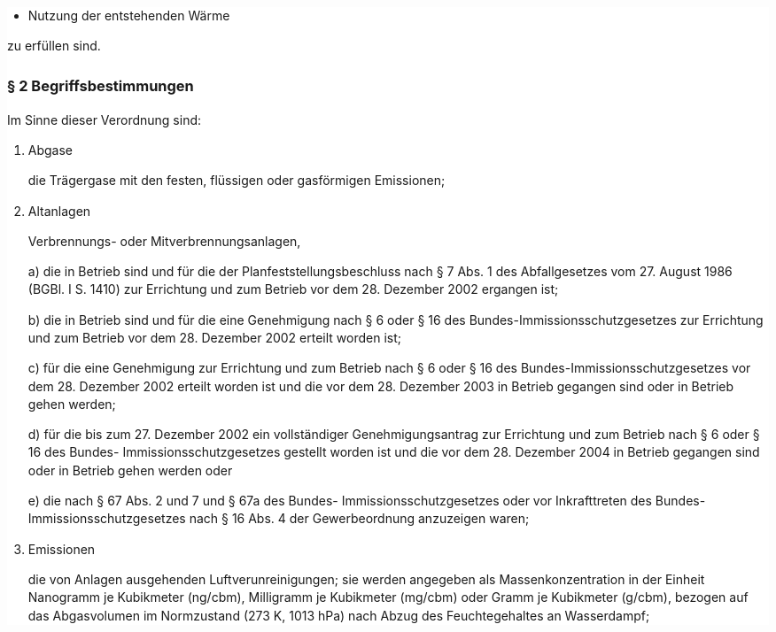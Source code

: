 
-   Nutzung der entstehenden Wärme



zu erfüllen sind.


### § 2 Begriffsbestimmungen

Im Sinne dieser Verordnung sind:

1.  Abgase

    die Trägergase mit den festen, flüssigen oder gasförmigen Emissionen;


2.  Altanlagen

    Verbrennungs- oder Mitverbrennungsanlagen,

    a)  die in Betrieb sind und für die der Planfeststellungsbeschluss nach §
        7 Abs. 1 des Abfallgesetzes vom 27. August 1986 (BGBl. I S. 1410) zur
        Errichtung und zum Betrieb vor dem 28. Dezember 2002 ergangen ist;


    b)  die in Betrieb sind und für die eine Genehmigung nach § 6 oder § 16
        des Bundes-Immissionsschutzgesetzes zur Errichtung und zum Betrieb vor
        dem 28. Dezember 2002 erteilt worden ist;


    c)  für die eine Genehmigung zur Errichtung und zum Betrieb nach § 6 oder
        § 16 des Bundes-Immissionsschutzgesetzes vor dem 28. Dezember 2002
        erteilt worden ist und die vor dem 28. Dezember 2003 in Betrieb
        gegangen sind oder in Betrieb gehen werden;


    d)  für die bis zum 27. Dezember 2002 ein vollständiger Genehmigungsantrag
        zur Errichtung und zum Betrieb nach § 6 oder § 16 des Bundes-
        Immissionsschutzgesetzes gestellt worden ist und die vor dem 28.
        Dezember 2004 in Betrieb gegangen sind oder in Betrieb gehen werden
        oder


    e)  die nach § 67 Abs. 2 und 7 und § 67a des Bundes-
        Immissionsschutzgesetzes oder vor Inkrafttreten des Bundes-
        Immissionsschutzgesetzes nach § 16 Abs. 4 der Gewerbeordnung
        anzuzeigen waren;





3.  Emissionen

    die von Anlagen ausgehenden Luftverunreinigungen; sie werden angegeben
    als Massenkonzentration in der Einheit Nanogramm je Kubikmeter
    (ng/cbm), Milligramm je Kubikmeter
    (mg/cbm) oder Gramm je Kubikmeter
    (g/cbm), bezogen auf das Abgasvolumen im Normzustand (273 K, 1013 hPa)
    nach Abzug des Feuchtegehaltes an Wasserdampf;

